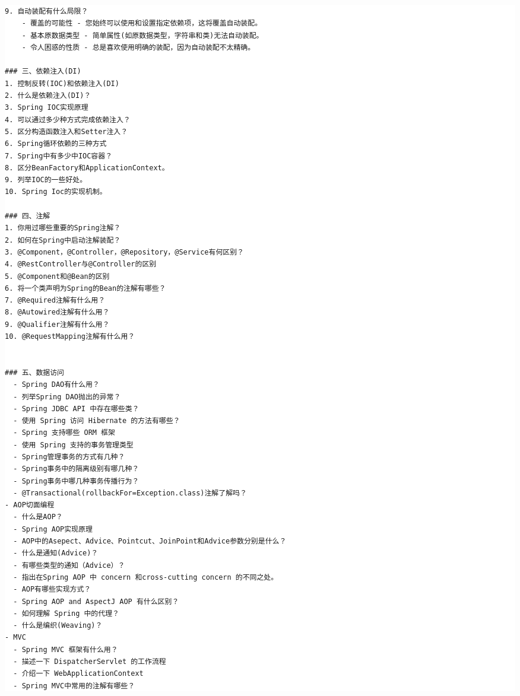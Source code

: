 ```
9. 自动装配有什么局限？
    - 覆盖的可能性 - 您始终可以使用和设置指定依赖项，这将覆盖自动装配。
    - 基本原数据类型 - 简单属性(如原数据类型，字符串和类)无法自动装配。
    - 令人困惑的性质 - 总是喜欢使用明确的装配，因为自动装配不太精确。

### 三、依赖注入(DI)
1. 控制反转(IOC)和依赖注入(DI)
2. 什么是依赖注入(DI)？
3. Spring IOC实现原理
4. 可以通过多少种方式完成依赖注入？
5. 区分构造函数注入和Setter注入？
6. Spring循环依赖的三种方式
7. Spring中有多少中IOC容器？
8. 区分BeanFactory和ApplicationContext。
9. 列举IOC的一些好处。
10. Spring Ioc的实现机制。

### 四、注解
1. 你用过哪些重要的Spring注解？
2. 如何在Spring中启动注解装配？
3. @Component，@Controller，@Repository，@Service有何区别？
4. @RestController与@Controller的区别
5. @Component和@Bean的区别
6. 将一个类声明为Spring的Bean的注解有哪些？
7. @Required注解有什么用？
8. @Autowired注解有什么用？
9. @Qualifier注解有什么用？
10. @RequestMapping注解有什么用？


### 五、数据访问
  - Spring DAO有什么用？
  - 列举Spring DAO抛出的异常？
  - Spring JDBC API 中存在哪些类？
  - 使用 Spring 访问 Hibernate 的方法有哪些？
  - Spring 支持哪些 ORM 框架
  - 使用 Spring 支持的事务管理类型
  - Spring管理事务的方式有几种？
  - Spring事务中的隔离级别有哪几种？
  - Spring事务中哪几种事务传播行为？
  - @Transactional(rollbackFor=Exception.class)注解了解吗？
- AOP切面编程
  - 什么是AOP？
  - Spring AOP实现原理
  - AOP中的Asepect、Advice、Pointcut、JoinPoint和Advice参数分别是什么？
  - 什么是通知(Advice)？
  - 有哪些类型的通知（Advice）？
  - 指出在Spring AOP 中 concern 和cross-cutting concern 的不同之处。
  - AOP有哪些实现方式？
  - Spring AOP and AspectJ AOP 有什么区别？
  - 如何理解 Spring 中的代理？
  - 什么是编织(Weaving)？
- MVC
  - Spring MVC 框架有什么用？
  - 描述一下 DispatcherServlet 的工作流程
  - 介绍一下 WebApplicationContext
  - Spring MVC中常用的注解有哪些？
```
